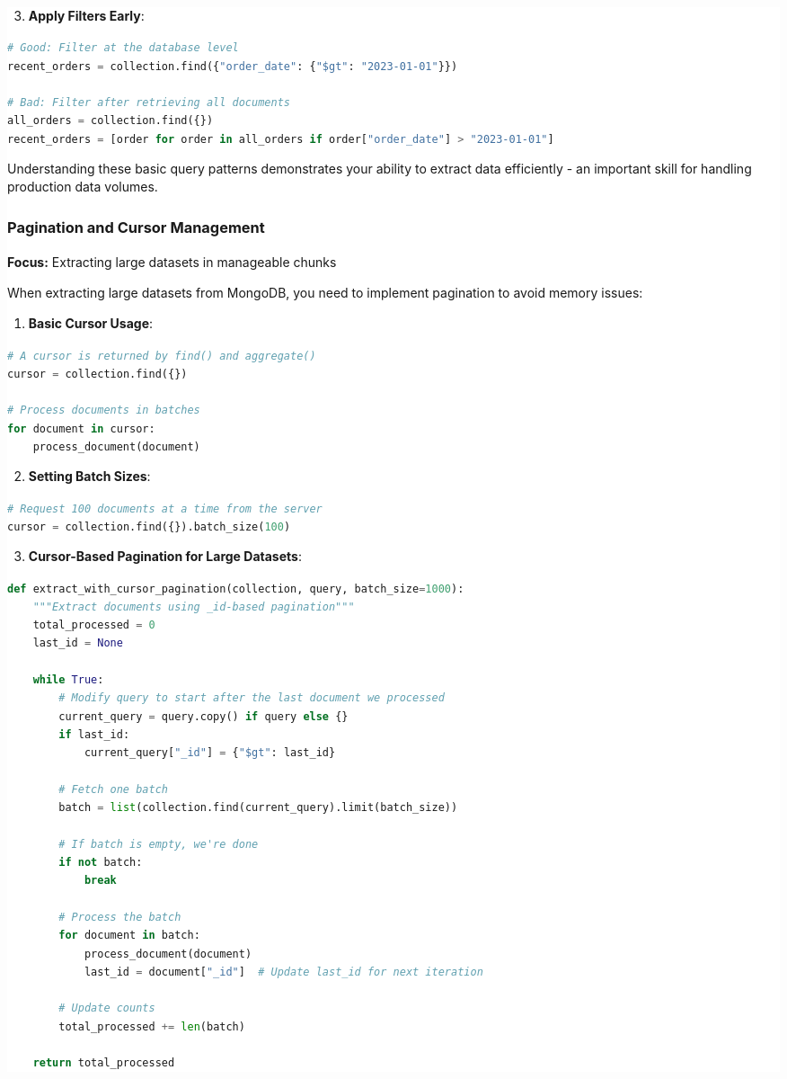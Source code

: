 3. **Apply Filters Early**:

```python
# Good: Filter at the database level
recent_orders = collection.find({"order_date": {"$gt": "2023-01-01"}})

# Bad: Filter after retrieving all documents
all_orders = collection.find({})
recent_orders = [order for order in all_orders if order["order_date"] > "2023-01-01"]
```

Understanding these basic query patterns demonstrates your ability to extract data efficiently - an important skill for handling production data volumes.

### Pagination and Cursor Management

**Focus:** Extracting large datasets in manageable chunks

When extracting large datasets from MongoDB, you need to implement pagination to avoid memory issues:

1. **Basic Cursor Usage**:

```python
# A cursor is returned by find() and aggregate()
cursor = collection.find({})

# Process documents in batches
for document in cursor:
    process_document(document)
```

2. **Setting Batch Sizes**:

```python
# Request 100 documents at a time from the server
cursor = collection.find({}).batch_size(100)
```

3. **Cursor-Based Pagination for Large Datasets**:

```python
def extract_with_cursor_pagination(collection, query, batch_size=1000):
    """Extract documents using _id-based pagination"""
    total_processed = 0
    last_id = None
    
    while True:
        # Modify query to start after the last document we processed
        current_query = query.copy() if query else {}
        if last_id:
            current_query["_id"] = {"$gt": last_id}
            
        # Fetch one batch
        batch = list(collection.find(current_query).limit(batch_size))
        
        # If batch is empty, we're done
        if not batch:
            break
            
        # Process the batch
        for document in batch:
            process_document(document)
            last_id = document["_id"]  # Update last_id for next iteration
            
        # Update counts
        total_processed += len(batch)
        
    return total_processed
```